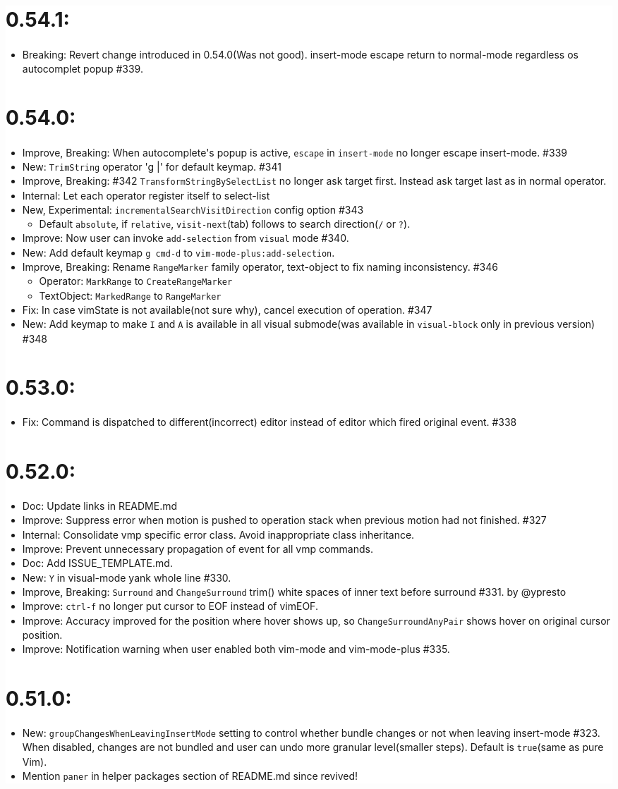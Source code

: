 # 0.54.1:
- Breaking: Revert change introduced in 0.54.0(Was not good). insert-mode escape return to normal-mode regardless os autocomplet popup #339.

# 0.54.0:
- Improve, Breaking: When autocomplete's popup is active, `escape` in `insert-mode` no longer escape insert-mode. #339
- New: `TrimString` operator 'g |' for default keymap. #341
- Improve, Breaking: #342 `TransformStringBySelectList` no longer ask target first. Instead ask target last as in normal operator.
- Internal: Let each operator register itself to select-list
- New, Experimental: `incrementalSearchVisitDirection` config option #343
  - Default `absolute`, if `relative`, `visit-next`(tab) follows to search direction(`/` or `?`).
- Improve: Now user can invoke `add-selection` from `visual` mode #340.
- New: Add default keymap `g cmd-d` to `vim-mode-plus:add-selection`.
- Improve, Breaking: Rename `RangeMarker` family operator, text-object to fix naming inconsistency. #346
  - Operator: `MarkRange` to `CreateRangeMarker`
  - TextObject: `MarkedRange` to `RangeMarker`
- Fix: In case vimState is not available(not sure why), cancel execution of operation. #347
- New: Add keymap to make `I` and `A` is available in all visual submode(was available in `visual-block` only in previous version) #348

# 0.53.0:
- Fix: Command is dispatched to different(incorrect) editor instead of editor which fired original event. #338

# 0.52.0:
- Doc: Update links in README.md
- Improve: Suppress error when motion is pushed to operation stack when previous motion had not finished. #327
- Internal: Consolidate vmp specific error class. Avoid inappropriate class inheritance.
- Improve: Prevent unnecessary propagation of event for all vmp commands.
- Doc: Add ISSUE_TEMPLATE.md.
- New: `Y` in visual-mode yank whole line #330.
- Improve, Breaking: `Surround` and `ChangeSurround` trim() white spaces of inner text before surround #331. by @ypresto
- Improve: `ctrl-f` no longer put cursor to EOF instead of vimEOF.
- Improve: Accuracy improved for the position where hover shows up, so `ChangeSurroundAnyPair` shows hover on original cursor position.
- Improve: Notification warning when user enabled both vim-mode and vim-mode-plus #335.

# 0.51.0:
- New: `groupChangesWhenLeavingInsertMode` setting to control whether bundle changes or not when leaving insert-mode #323.
When disabled, changes are not bundled and user can undo more granular level(smaller steps). Default is `true`(same as pure Vim).
- Mention `paner` in helper packages section of README.md since revived!
